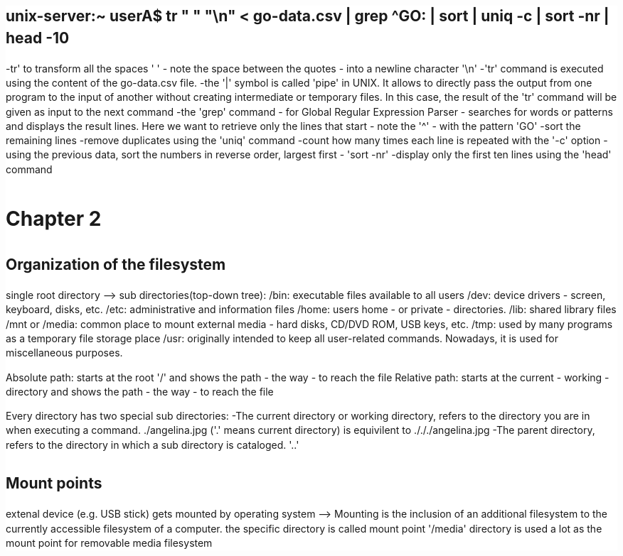 ## unix-server:~ userA$ tr " " "\\n" < go-data.csv | grep ^GO: | sort | uniq -c | sort -nr | head -10

-tr' to transform all the spaces ' ' - note the space between the quotes - into a newline character '\\n'
-'tr' command is executed using the content of the go-data.csv file.
-the '|' symbol is called 'pipe' in UNIX. It allows to directly pass the output from one program to the input of another without creating intermediate or temporary files.
 In this case, the result of the 'tr' command will be given as input to the next command
-the 'grep' command - for Global Regular Expression Parser - searches for words or patterns and displays the result lines.
Here we want to retrieve only the lines that start - note the '^' - with the pattern 'GO'
-sort the remaining lines
-remove duplicates using the 'uniq' command 
-count how many times each line is repeated with the '-c' option
-using the previous data, sort the numbers in reverse order, largest first - 'sort -nr'
-display only the first ten lines using the 'head' command



# Chapter 2


## Organization of the filesystem

single root directory --> sub directories(top-down tree):
/bin: executable files available to all users
/dev: device drivers - screen, keyboard, disks, etc.
/etc: administrative and information files
/home: users home - or private - directories.
/lib: shared library files
/mnt or /media: common place to mount external media - hard disks, CD/DVD ROM, USB keys, etc.
/tmp: used by many programs as a temporary file storage place
/usr: originally intended to keep all user-related commands. Nowadays, it is used for miscellaneous purposes.

Absolute path: starts at the root '/' and shows the path - the way - to reach the file
Relative path: starts at the current - working - directory and shows the path - the way - to reach the file

Every directory has two special sub directories:
-The current directory or working directory, refers to the directory you are in when executing a command.
 ./angelina.jpg ('.' means current directory) is equivilent to ./././angelina.jpg
-The parent directory, refers to the directory in which a sub directory is cataloged. '..'


## Mount points

extenal device (e.g. USB stick) gets mounted by operating system
--> Mounting is the inclusion of an additional filesystem to the currently accessible filesystem of a computer.
the specific directory is called mount point
'/media' directory is used a lot as the mount point for removable media filesystem
